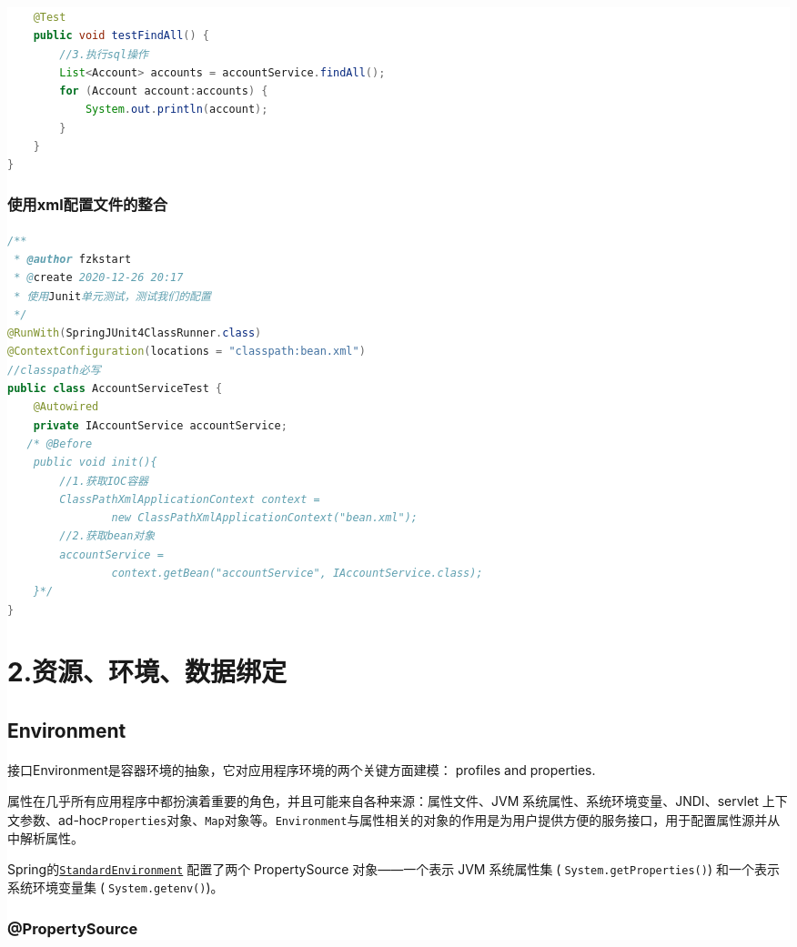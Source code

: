 ```java
    @Test
    public void testFindAll() {
        //3.执行sql操作
        List<Account> accounts = accountService.findAll();
        for (Account account:accounts) {
            System.out.println(account);
        }
    }
}
```
### 使用xml配置文件的整合
```java
/**
 * @author fzkstart
 * @create 2020-12-26 20:17
 * 使用Junit单元测试，测试我们的配置
 */
@RunWith(SpringJUnit4ClassRunner.class)
@ContextConfiguration(locations = "classpath:bean.xml")
//classpath必写
public class AccountServiceTest {
    @Autowired
    private IAccountService accountService;
   /* @Before
    public void init(){
        //1.获取IOC容器
        ClassPathXmlApplicationContext context =
                new ClassPathXmlApplicationContext("bean.xml");
        //2.获取bean对象
        accountService =
                context.getBean("accountService", IAccountService.class);
    }*/
}
```



# 2.资源、环境、数据绑定

## Environment

接口Environment是容器环境的抽象，它对应用程序环境的两个关键方面建模： profiles and properties.

属性在几乎所有应用程序中都扮演着重要的角色，并且可能来自各种来源：属性文件、JVM 系统属性、系统环境变量、JNDI、servlet 上下文参数、ad-hoc`Properties`对象、`Map`对象等。`Environment`与属性相关的对象的作用是为用户提供方便的服务接口，用于配置属性源并从中解析属性。

Spring的[`StandardEnvironment`](https://docs.spring.io/spring-framework/docs/5.3.10/javadoc-api/org/springframework/core/env/StandardEnvironment.html) 配置了两个 PropertySource 对象——一个表示 JVM 系统属性集 ( `System.getProperties()`) 和一个表示系统环境变量集 ( `System.getenv()`)。

### @PropertySource

